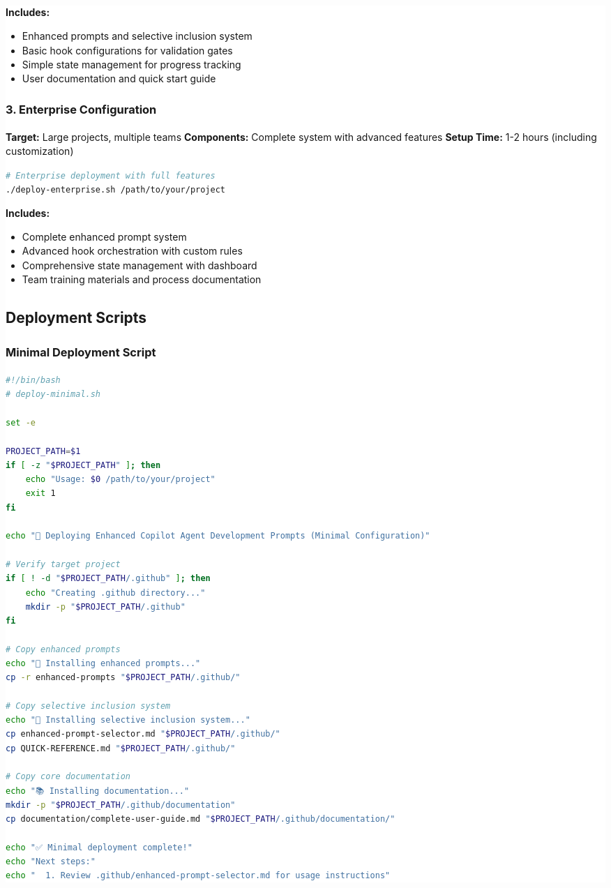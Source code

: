 **Includes:**

- Enhanced prompts and selective inclusion system
- Basic hook configurations for validation gates
- Simple state management for progress tracking
- User documentation and quick start guide

### 3. Enterprise Configuration

**Target:** Large projects, multiple teams
**Components:** Complete system with advanced features
**Setup Time:** 1-2 hours (including customization)

```bash
# Enterprise deployment with full features
./deploy-enterprise.sh /path/to/your/project
```

**Includes:**

- Complete enhanced prompt system
- Advanced hook orchestration with custom rules
- Comprehensive state management with dashboard
- Team training materials and process documentation

## Deployment Scripts

### Minimal Deployment Script

```bash
#!/bin/bash
# deploy-minimal.sh

set -e

PROJECT_PATH=$1
if [ -z "$PROJECT_PATH" ]; then
    echo "Usage: $0 /path/to/your/project"
    exit 1
fi

echo "🚀 Deploying Enhanced Copilot Agent Development Prompts (Minimal Configuration)"

# Verify target project
if [ ! -d "$PROJECT_PATH/.github" ]; then
    echo "Creating .github directory..."
    mkdir -p "$PROJECT_PATH/.github"
fi

# Copy enhanced prompts
echo "📝 Installing enhanced prompts..."
cp -r enhanced-prompts "$PROJECT_PATH/.github/"

# Copy selective inclusion system
echo "🎯 Installing selective inclusion system..."
cp enhanced-prompt-selector.md "$PROJECT_PATH/.github/"
cp QUICK-REFERENCE.md "$PROJECT_PATH/.github/"

# Copy core documentation
echo "📚 Installing documentation..."
mkdir -p "$PROJECT_PATH/.github/documentation"
cp documentation/complete-user-guide.md "$PROJECT_PATH/.github/documentation/"

echo "✅ Minimal deployment complete!"
echo "Next steps:"
echo "  1. Review .github/enhanced-prompt-selector.md for usage instructions"
```